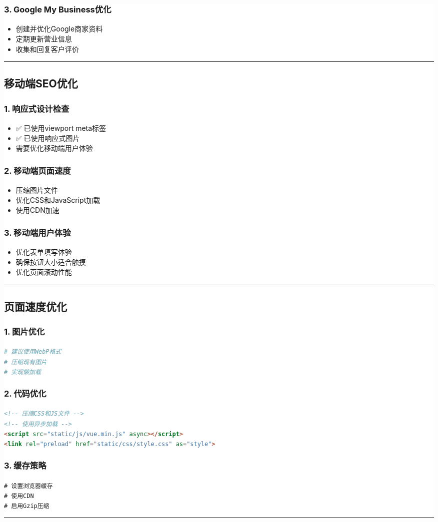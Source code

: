 ### 3. Google My Business优化
- 创建并优化Google商家资料
- 定期更新营业信息
- 收集和回复客户评价

---

## 移动端SEO优化

### 1. 响应式设计检查
- ✅ 已使用viewport meta标签
- ✅ 已使用响应式图片
- 需要优化移动端用户体验

### 2. 移动端页面速度
- 压缩图片文件
- 优化CSS和JavaScript加载
- 使用CDN加速

### 3. 移动端用户体验
- 优化表单填写体验
- 确保按钮大小适合触摸
- 优化页面滚动性能

---

## 页面速度优化

### 1. 图片优化
```bash
# 建议使用WebP格式
# 压缩现有图片
# 实现懒加载
```

### 2. 代码优化
```html
<!-- 压缩CSS和JS文件 -->
<!-- 使用异步加载 -->
<script src="static/js/vue.min.js" async></script>
<link rel="preload" href="static/css/style.css" as="style">
```

### 3. 缓存策略
```
# 设置浏览器缓存
# 使用CDN
# 启用Gzip压缩
```

---